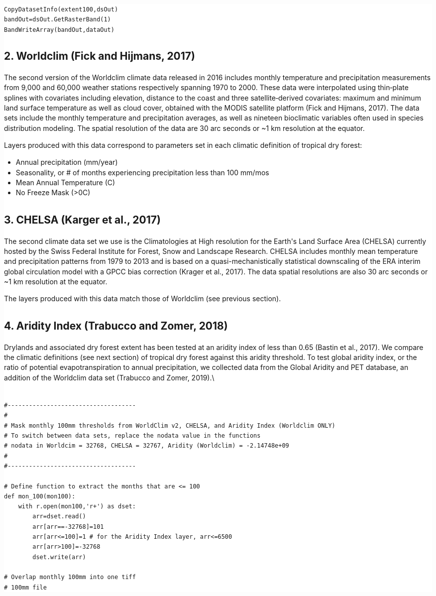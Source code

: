```{python}
CopyDatasetInfo(extent100,dsOut)
bandOut=dsOut.GetRasterBand(1)
BandWriteArray(bandOut,dataOut)
```

## 2. Worldclim (Fick and Hijmans, 2017)

The second version of the Worldclim climate data released in 2016 includes monthly temperature and precipitation measurements from 9,000 and 60,000 weather stations respectively spanning 1970 to 2000.  These data were interpolated using thin‐plate splines with covariates including elevation, distance to the coast and three satellite‐derived covariates: maximum and minimum land surface temperature as well as cloud cover, obtained with the MODIS satellite platform (Fick and Hijmans, 2017).  The data sets include the monthly temperature and precipitation averages, as well as nineteen bioclimatic variables often used in species distribution modeling.  The spatial resolution of the data are 30 arc seconds or ~1 km resolution at the equator.

Layers produced with this data correspond to parameters set in each climatic definition of tropical dry forest:

- Annual precipitation (mm/year)
- Seasonality, or # of months experiencing precipitation less than 100 mm/mos
- Mean Annual Temperature (C)
- No Freeze Mask (>0C)

## 3. CHELSA (Karger et al., 2017)

The second climate data set we use is the Climatologies at High resolution for the Earth's Land Surface Area (CHELSA) currently hosted by the Swiss Federal Institute for Forest, Snow and Landscape Research.  CHELSA includes monthly mean temperature and precipitation patterns from 1979 to 2013 and is based on a quasi-mechanistically statistical downscaling of the ERA interim global circulation model with a GPCC bias correction (Krager et al., 2017).  The data spatial resolutions are also 30 arc seconds or ~1 km resolution at the equator. 

The layers produced with this data match those of Worldclim (see previous section).

## 4. Aridity Index (Trabucco and Zomer, 2018)

Drylands and associated dry forest extent has been tested at an aridity index of less than 0.65 (Bastin et al., 2017).  We compare the climatic definitions (see next section) of tropical dry forest against this aridity threshold. To test global aridity index, or the ratio of potential evapotranspiration to annual precipitation, we collected data from the Global Aridity and PET database, an addition of the Worldclim data set (Trabucco and Zomer, 2019).\

```{python}

#------------------------------------
#
# Mask monthly 100mm thresholds from WorldClim v2, CHELSA, and Aridity Index (Worldclim ONLY)
# To switch between data sets, replace the nodata value in the functions
# nodata in Worldcim = 32768, CHELSA = 32767, Aridity (Worldclim) = -2.14748e+09
#
#------------------------------------

# Define function to extract the months that are <= 100
def mon_100(mon100):
    with r.open(mon100,'r+') as dset:
        arr=dset.read()
        arr[arr==-32768]=101
        arr[arr<=100]=1 # for the Aridity Index layer, arr<=6500
        arr[arr>100]=-32768
        dset.write(arr)

# Overlap monthly 100mm into one tiff
# 100mm file
```